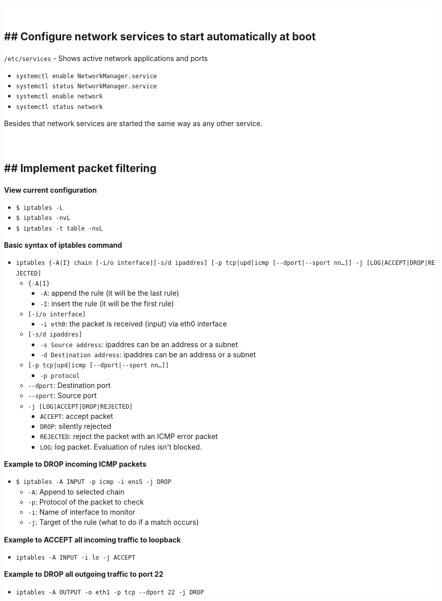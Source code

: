 <br>

## ## Configure network services to start automatically at boot
`/etc/services` - Shows active network applications and ports
  - `systemctl enable NetworkManager.service`
  - `systemctl status NetworkManager.service`
  - `systemctl enable network`
  - `systemctl status network`

Besides that network services are started the same way as any other service.

<br>

## ## Implement packet filtering
**View current configuration**
  - `$ iptables -L`
  - `$ iptables -nvL`
  - `$ iptables -t table -nvL`

**Basic syntax of iptables command**
  - `iptables {-A|I} chain [-i/o interface][-s/d ipaddres] [-p tcp|upd|icmp [--dport|--sport nn…]] -j [LOG|ACCEPT|DROP|REJECTED]`
    - `{-A|I}`
      - `-A`: append the rule (it will be the last rule)
      - `-I`: insert the rule (it will be the first rule)
    - `[-i/o interface]`
      - `-i eth0`: the packet is received (input) via eth0 interface
    - `[-s/d ipaddres]`
      - `-s Source address`: ipaddres can be an address or a subnet
      - `-d Destination address`: ipaddres can be an address or a subnet
    - `[-p tcp|upd|icmp [--dport|--sport nn…]]`
      - `-p protocol`
    - `--dport`: Destination port
    - `--sport`: Source port
    - `-j [LOG|ACCEPT|DROP|REJECTED]`
      - `ACCEPT`: accept packet
      - `DROP`: silently rejected
      - `REJECTED`: reject the packet with an ICMP error packet
      - `LOG`: log packet. Evaluation of rules isn't blocked.

**Example to DROP incoming ICMP packets**
  - `$ iptables -A INPUT -p icmp -i ens5 -j DROP`
    - `-A`: Append to selected chain
    - `-p`: Protocol of the packet to check
    - `-i`: Name of interface to monitor
    - `-j`: Target of the rule (what to do if a match occurs)

**Example to ACCEPT all incoming traffic to loopback**
  - `iptables -A INPUT -i lo -j ACCEPT`

**Example to DROP all outgoing traffic to port 22**
  - `iptables -A OUTPUT -o eth1 -p tcp --dport 22 -j DROP`
